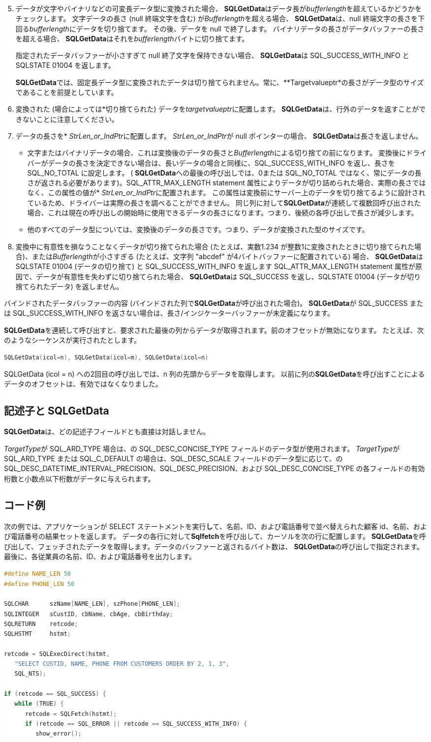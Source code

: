 5.  データが文字やバイナリなどの可変長データ型に変換された場合、 **SQLGetData**はデータ長が*bufferlength*を超えているかどうかをチェックします。 文字データの長さ (null 終端文字を含む) が*Bufferlength*を超える場合、 **SQLGetData**は、null 終端文字の長さを下回る*bufferlength*にデータを切り捨てます。 その後、データを null で終了します。 バイナリデータの長さがデータバッファーの長さを超える場合、 **SQLGetData**はそれを*bufferlength*バイトに切り捨てます。  
  
     指定されたデータバッファーが小さすぎて null 終了文字を保持できない場合、 **SQLGetData**は SQL_SUCCESS_WITH_INFO と SQLSTATE 01004 を返します。  
  
     **SQLGetData**では、固定長データ型に変換されたデータは切り捨てられません。常に、**Targetvalueptr*の長さがデータ型のサイズであることを前提としています。  
  
6.  変換された (場合によっては\*切り捨てられた) データを*targetvalueptr*に配置します。 **SQLGetData**は、行外のデータを返すことができないことに注意してください。  
  
7.  データの長さを\* *StrLen_or_IndPtr*に配置します。 *StrLen_or_IndPtr*が null ポインターの場合、 **SQLGetData**は長さを返しません。  
  
    -   文字またはバイナリデータの場合、これは変換後のデータの長さと*Bufferlength*による切り捨ての前になります。 変換後にドライバーがデータの長さを決定できない場合は、長いデータの場合と同様に、SQL_SUCCESS_WITH_INFO を返し、長さを SQL_NO_TOTAL に設定します。 ( **SQLGetData**への最後の呼び出しでは、0または SQL_NO_TOTAL ではなく、常にデータの長さが返される必要があります)。SQL_ATTR_MAX_LENGTH statement 属性によりデータが切り詰められた場合、実際の長さではなく、この属性の値が\* *StrLen_or_IndPtr*に配置されます。 この属性は変換前にサーバー上のデータを切り捨てるように設計されているため、ドライバーは実際の長さを調べることができません。 同じ列に対して**SQLGetData**が連続して複数回呼び出された場合、これは現在の呼び出しの開始時に使用できるデータの長さになります。つまり、後続の各呼び出しで長さが減少します。  
  
    -   他のすべてのデータ型については、変換後のデータの長さです。つまり、データが変換された型のサイズです。  
  
8.  変換中に有意性を損なうことなくデータが切り捨てられた場合 (たとえば、実数1.234 が整数1に変換されたときに切り捨てられた場合)、または*Bufferlength*が小さすぎる (たとえば、文字列 "abcdef" が4バイトバッファーに配置されている) 場合、 **SQLGetData**は SQLSTATE 01004 (データの切り捨て) と SQL_SUCCESS_WITH_INFO を返します SQL_ATTR_MAX_LENGTH statement 属性が原因で、データが有意性を失わずに切り捨てられた場合、 **SQLGetData**は SQL_SUCCESS を返し、SQLSTATE 01004 (データが切り捨てられたデータ) を返しません。  
  
 バインドされたデータバッファーの内容 (バインドされた列で**SQLGetData**が呼び出された場合)。 **SQLGetData**が SQL_SUCCESS または SQL_SUCCESS_WITH_INFO を返さない場合は、長さ/インジケーターバッファーが未定義になります。  
  
 **SQLGetData**を連続して呼び出すと、要求された最後の列からデータが取得されます。前のオフセットが無効になります。 たとえば、次のようなシーケンスが実行されたとします。  
  
```cpp  
SQLGetData(icol=n), SQLGetData(icol=m), SQLGetData(icol=n)  
```  
  
 SQLGetData (icol = n) への2回目の呼び出しでは、n 列の先頭からデータを取得します。 以前に列の**SQLGetData**を呼び出すことによるデータのオフセットは、有効ではなくなりました。  
  
## <a name="descriptors-and-sqlgetdata"></a>記述子と SQLGetData  
 **SQLGetData**は、どの記述子フィールドとも直接は対話しません。  
  
 *TargetType*が SQL_ARD_TYPE 場合は、の SQL_DESC_CONCISE_TYPE フィールドのデータ型が使用されます。 *TargetType*が SQL_ARD_TYPE または SQL_C_DEFAULT の場合は、SQL_DESC_SCALE フィールドのデータ型に応じて、の SQL_DESC_DATETIME_INTERVAL_PRECISION、SQL_DESC_PRECISION、および SQL_DESC_CONCISE_TYPE の各フィールドの有効桁数と小数点以下桁数がデータに与えられます。  
  
## <a name="code-example"></a>コード例  
 次の例では、アプリケーションが SELECT ステートメントを実行**し**て、名前、ID、および電話番号で並べ替えられた顧客 id、名前、および電話番号の結果セットを返します。 データの各行に対して**Sqlfetch**を呼び出して、カーソルを次の行に配置します。 **SQLGetData**を呼び出して、フェッチされたデータを取得します。データのバッファーと返されるバイト数は、 **SQLGetData**の呼び出しで指定されます。 最後に、各従業員の名前、ID、および電話番号を出力します。  
  
```cpp  
#define NAME_LEN 50  
#define PHONE_LEN 50  
  
SQLCHAR      szName[NAME_LEN], szPhone[PHONE_LEN];  
SQLINTEGER   sCustID, cbName, cbAge, cbBirthday;  
SQLRETURN    retcode;  
SQLHSTMT     hstmt;  
  
retcode = SQLExecDirect(hstmt,  
   "SELECT CUSTID, NAME, PHONE FROM CUSTOMERS ORDER BY 2, 1, 3",  
   SQL_NTS);  
  
if (retcode == SQL_SUCCESS) {  
   while (TRUE) {  
      retcode = SQLFetch(hstmt);  
      if (retcode == SQL_ERROR || retcode == SQL_SUCCESS_WITH_INFO) {  
         show_error();  
```